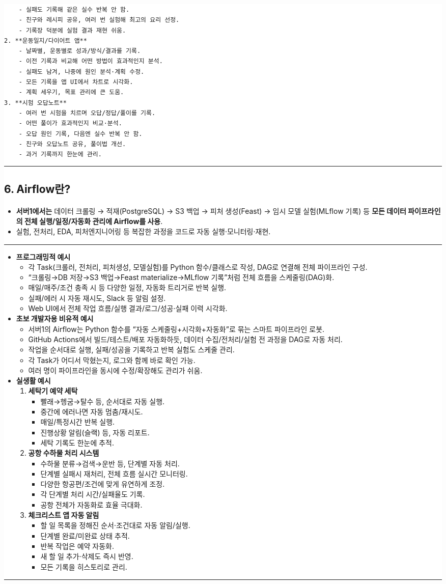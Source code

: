         - 실패도 기록해 같은 실수 반복 안 함.
        - 친구와 레시피 공유, 여러 번 실험해 최고의 요리 선정.
        - 기록장 덕분에 실험 결과 재현 쉬움.
    2. **운동일지/다이어트 앱**
        - 날짜별, 운동별로 성과/방식/결과를 기록.
        - 이전 기록과 비교해 어떤 방법이 효과적인지 분석.
        - 실패도 남겨, 나중에 원인 분석·계획 수정.
        - 모든 기록을 앱 UI에서 차트로 시각화.
        - 계획 세우기, 목표 관리에 큰 도움.
    3. **시험 오답노트**
        - 여러 번 시험을 치르며 오답/정답/풀이를 기록.
        - 어떤 풀이가 효과적인지 비교·분석.
        - 오답 원인 기록, 다음엔 실수 반복 안 함.
        - 친구와 오답노트 공유, 풀이법 개선.
        - 과거 기록까지 한눈에 관리.

---

## 6. Airflow란?

- **서버1에서는** 데이터 크롤링 → 적재(PostgreSQL) → S3 백업 → 피처 생성(Feast) → 임시 모델 실험(MLflow 기록) 등 **모든 데이터 파이프라인의 전체 실행/일정/자동화 관리에 Airflow를 사용**.
- 실험, 전처리, EDA, 피처엔지니어링 등 복잡한 과정을 코드로 자동 실행·모니터링·재현.

---

- **프로그래밍적 예시**
    - 각 Task(크롤러, 전처리, 피처생성, 모델실험)를 Python 함수/클래스로 작성, DAG로 연결해 전체 파이프라인 구성.
    - “크롤링→DB 저장→S3 백업→Feast materialize→MLflow 기록”처럼 전체 흐름을 스케줄링(DAG)화.
    - 매일/매주/조건 충족 시 등 다양한 일정, 자동화 트리거로 반복 실행.
    - 실패/에러 시 자동 재시도, Slack 등 알림 설정.
    - Web UI에서 전체 작업 흐름/실행 결과/로그/성공·실패 이력 시각화.
- **초보 개발자용 비유적 예시**
    - 서버1의 Airflow는 Python 함수를 “자동 스케줄링+시각화+자동화”로 묶는 스마트 파이프라인 로봇.
    - GitHub Actions에서 빌드/테스트/배포 자동화하듯, 데이터 수집/전처리/실험 전 과정을 DAG로 자동 처리.
    - 작업을 순서대로 실행, 실패/성공을 기록하고 반복 실험도 스케줄 관리.
    - 각 Task가 어디서 막혔는지, 로그와 함께 바로 확인 가능.
    - 여러 명이 파이프라인을 동시에 수정/확장해도 관리가 쉬움.
- **실생활 예시**
    1. **세탁기 예약 세탁**
        - 빨래→헹굼→탈수 등, 순서대로 자동 실행.
        - 중간에 에러나면 자동 멈춤/재시도.
        - 매일/특정시간 반복 실행.
        - 진행상황 알림(슬랙) 등, 자동 리포트.
        - 세탁 기록도 한눈에 추적.
    2. **공항 수하물 처리 시스템**
        - 수하물 분류→검색→운반 등, 단계별 자동 처리.
        - 단계별 실패시 재처리, 전체 흐름 실시간 모니터링.
        - 다양한 항공편/조건에 맞게 유연하게 조정.
        - 각 단계별 처리 시간/실패율도 기록.
        - 공항 전체가 자동화로 효율 극대화.
    3. **체크리스트 앱 자동 알림**
        - 할 일 목록을 정해진 순서·조건대로 자동 알림/실행.
        - 단계별 완료/미완료 상태 추적.
        - 반복 작업은 예약 자동화.
        - 새 할 일 추가·삭제도 즉시 반영.
        - 모든 기록을 히스토리로 관리.

---